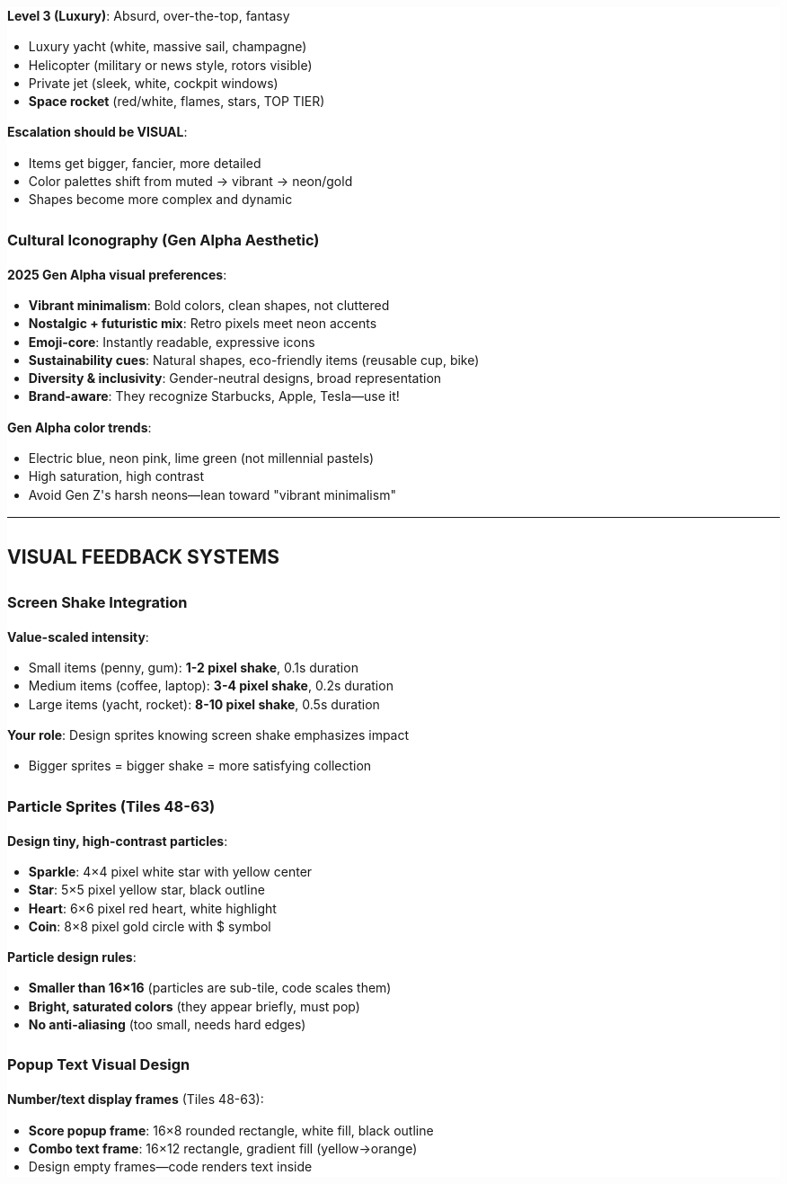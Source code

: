 **Level 3 (Luxury)**: Absurd, over-the-top, fantasy  
- Luxury yacht (white, massive sail, champagne)
- Helicopter (military or news style, rotors visible)
- Private jet (sleek, white, cockpit windows)
- **Space rocket** (red/white, flames, stars, TOP TIER)

**Escalation should be VISUAL**:
- Items get bigger, fancier, more detailed
- Color palettes shift from muted → vibrant → neon/gold
- Shapes become more complex and dynamic

### Cultural Iconography (Gen Alpha Aesthetic)
**2025 Gen Alpha visual preferences**:
- **Vibrant minimalism**: Bold colors, clean shapes, not cluttered
- **Nostalgic + futuristic mix**: Retro pixels meet neon accents
- **Emoji-core**: Instantly readable, expressive icons
- **Sustainability cues**: Natural shapes, eco-friendly items (reusable cup, bike)
- **Diversity & inclusivity**: Gender-neutral designs, broad representation
- **Brand-aware**: They recognize Starbucks, Apple, Tesla—use it!

**Gen Alpha color trends**:
- Electric blue, neon pink, lime green (not millennial pastels)
- High saturation, high contrast
- Avoid Gen Z's harsh neons—lean toward "vibrant minimalism"

---

## VISUAL FEEDBACK SYSTEMS

### Screen Shake Integration
**Value-scaled intensity**:
- Small items (penny, gum): **1-2 pixel shake**, 0.1s duration
- Medium items (coffee, laptop): **3-4 pixel shake**, 0.2s duration
- Large items (yacht, rocket): **8-10 pixel shake**, 0.5s duration

**Your role**: Design sprites knowing screen shake emphasizes impact  
- Bigger sprites = bigger shake = more satisfying collection

### Particle Sprites (Tiles 48-63)
**Design tiny, high-contrast particles**:
- **Sparkle**: 4×4 pixel white star with yellow center
- **Star**: 5×5 pixel yellow star, black outline
- **Heart**: 6×6 pixel red heart, white highlight
- **Coin**: 8×8 pixel gold circle with $ symbol

**Particle design rules**:
- **Smaller than 16×16** (particles are sub-tile, code scales them)
- **Bright, saturated colors** (they appear briefly, must pop)
- **No anti-aliasing** (too small, needs hard edges)

### Popup Text Visual Design
**Number/text display frames** (Tiles 48-63):
- **Score popup frame**: 16×8 rounded rectangle, white fill, black outline
- **Combo text frame**: 16×12 rectangle, gradient fill (yellow→orange)
- Design empty frames—code renders text inside
